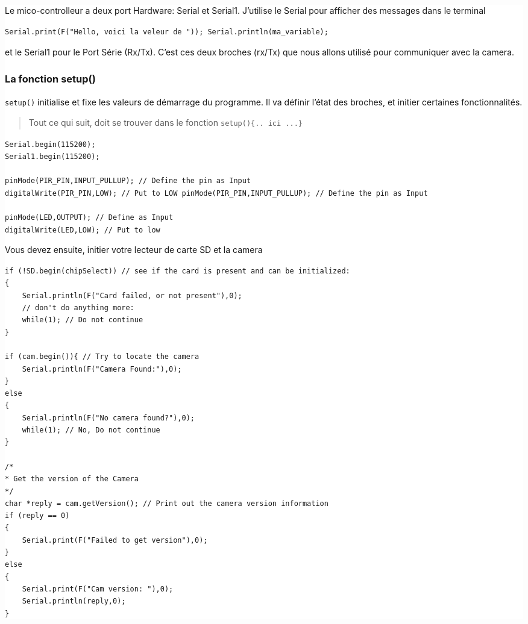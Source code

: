 Le mico-controlleur a deux port Hardware: Serial et Serial1. J’utilise le Serial pour afficher des messages dans le terminal

`Serial.print(F("Hello, voici la veleur de ")); Serial.println(ma_variable);`

et le Serial1 pour le Port Série (Rx/Tx). C’est ces deux broches (rx/Tx) que nous allons utilisé pour communiquer avec la camera.

### La fonction setup()

`setup()` initialise et fixe les valeurs de démarrage du programme. Il va définir l’état des broches, et initier certaines fonctionnalités.

> Tout ce qui suit, doit se trouver dans le fonction `setup(){.. ici ...}`

```
Serial.begin(115200);
Serial1.begin(115200);

pinMode(PIR_PIN,INPUT_PULLUP); // Define the pin as Input
digitalWrite(PIR_PIN,LOW); // Put to LOW pinMode(PIR_PIN,INPUT_PULLUP); // Define the pin as Input

pinMode(LED,OUTPUT); // Define as Input
digitalWrite(LED,LOW); // Put to low
```

Vous devez ensuite, initier votre lecteur de carte SD et la camera
```
if (!SD.begin(chipSelect)) // see if the card is present and can be initialized:
{ 
	Serial.println(F("Card failed, or not present"),0);
 	// don't do anything more:
 	while(1); // Do not continue
} 
 
if (cam.begin()){ // Try to locate the camera
	Serial.println(F("Camera Found:"),0);
} 
else
{
	Serial.println(F("No camera found?"),0); 
 	while(1); // No, Do not continue
}

/*
* Get the version of the Camera
*/
char *reply = cam.getVersion(); // Print out the camera version information
if (reply == 0)
{
	Serial.print(F("Failed to get version"),0);
}
else
{
	Serial.print(F("Cam version: "),0);
 	Serial.println(reply,0);
}
```
